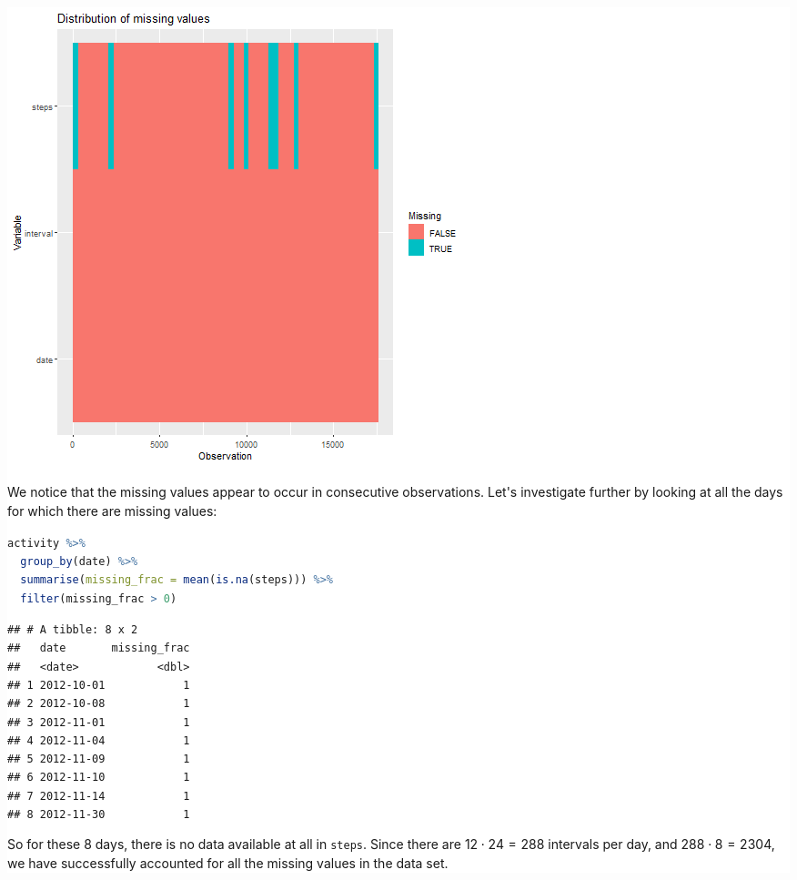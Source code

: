 ![plot of chunk unnamed-chunk-10](figure/unnamed-chunk-10-1.png)


We notice that the missing values appear to occur in consecutive observations. Let's investigate further by looking at all the days for which there are missing values:


```r
activity %>% 
  group_by(date) %>%
  summarise(missing_frac = mean(is.na(steps))) %>%
  filter(missing_frac > 0)
```

```
## # A tibble: 8 x 2
##   date       missing_frac
##   <date>            <dbl>
## 1 2012-10-01            1
## 2 2012-10-08            1
## 3 2012-11-01            1
## 4 2012-11-04            1
## 5 2012-11-09            1
## 6 2012-11-10            1
## 7 2012-11-14            1
## 8 2012-11-30            1
```
So for these 8 days, there is no data available at all in `steps`. Since there are $12\cdot 24 = 288$ intervals per day, and $288\cdot 8 = 2304$, we have successfully accounted for all the missing values in the data set. 
